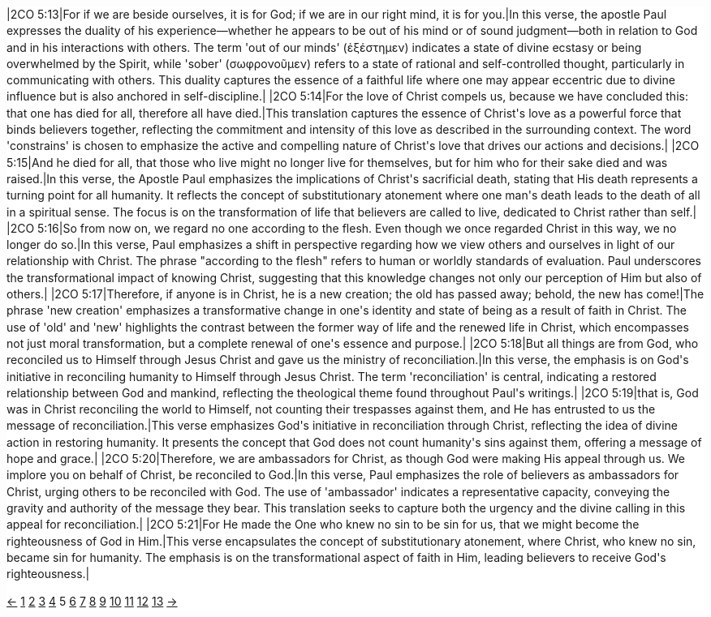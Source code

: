 |2CO 5:13|For if we are beside ourselves, it is for God; if we are in our right mind, it is for you.|In this verse, the apostle Paul expresses the duality of his experience—whether he appears to be out of his mind or of sound judgment—both in relation to God and in his interactions with others. The term 'out of our minds' (ἐξέστημεν) indicates a state of divine ecstasy or being overwhelmed by the Spirit, while 'sober' (σωφρονοῦμεν) refers to a state of rational and self-controlled thought, particularly in communicating with others. This duality captures the essence of a faithful life where one may appear eccentric due to divine influence but is also anchored in self-discipline.|
|2CO 5:14|For the love of Christ compels us, because we have concluded this: that one has died for all, therefore all have died.|This translation captures the essence of Christ's love as a powerful force that binds believers together, reflecting the commitment and intensity of this love as described in the surrounding context. The word 'constrains' is chosen to emphasize the active and compelling nature of Christ's love that drives our actions and decisions.|
|2CO 5:15|And he died for all, that those who live might no longer live for themselves, but for him who for their sake died and was raised.|In this verse, the Apostle Paul emphasizes the implications of Christ's sacrificial death, stating that His death represents a turning point for all humanity. It reflects the concept of substitutionary atonement where one man's death leads to the death of all in a spiritual sense. The focus is on the transformation of life that believers are called to live, dedicated to Christ rather than self.|
|2CO 5:16|So from now on, we regard no one according to the flesh. Even though we once regarded Christ in this way, we no longer do so.|In this verse, Paul emphasizes a shift in perspective regarding how we view others and ourselves in light of our relationship with Christ. The phrase "according to the flesh" refers to human or worldly standards of evaluation. Paul underscores the transformational impact of knowing Christ, suggesting that this knowledge changes not only our perception of Him but also of others.|
|2CO 5:17|Therefore, if anyone is in Christ, he is a new creation; the old has passed away; behold, the new has come!|The phrase 'new creation' emphasizes a transformative change in one's identity and state of being as a result of faith in Christ. The use of 'old' and 'new' highlights the contrast between the former way of life and the renewed life in Christ, which encompasses not just moral transformation, but a complete renewal of one's essence and purpose.|
|2CO 5:18|But all things are from God, who reconciled us to Himself through Jesus Christ and gave us the ministry of reconciliation.|In this verse, the emphasis is on God's initiative in reconciling humanity to Himself through Jesus Christ. The term 'reconciliation' is central, indicating a restored relationship between God and mankind, reflecting the theological theme found throughout Paul's writings.|
|2CO 5:19|that is, God was in Christ reconciling the world to Himself, not counting their trespasses against them, and He has entrusted to us the message of reconciliation.|This verse emphasizes God's initiative in reconciliation through Christ, reflecting the idea of divine action in restoring humanity. It presents the concept that God does not count humanity's sins against them, offering a message of hope and grace.|
|2CO 5:20|Therefore, we are ambassadors for Christ, as though God were making His appeal through us. We implore you on behalf of Christ, be reconciled to God.|In this verse, Paul emphasizes the role of believers as ambassadors for Christ, urging others to be reconciled with God. The use of 'ambassador' indicates a representative capacity, conveying the gravity and authority of the message they bear. This translation seeks to capture both the urgency and the divine calling in this appeal for reconciliation.|
|2CO 5:21|For He made the One who knew no sin to be sin for us, that we might become the righteousness of God in Him.|This verse encapsulates the concept of substitutionary atonement, where Christ, who knew no sin, became sin for humanity. The emphasis is on the transformational aspect of faith in Him, leading believers to receive God's righteousness.|


[<-](./chapter_4.md) [1](./chapter_1.md) [2](./chapter_2.md) [3](./chapter_3.md) [4](./chapter_4.md) 5 [6](./chapter_6.md) [7](./chapter_7.md) [8](./chapter_8.md) [9](./chapter_9.md) [10](./chapter_10.md) [11](./chapter_11.md) [12](./chapter_12.md) [13](./chapter_13.md) [->](./chapter_6.md)